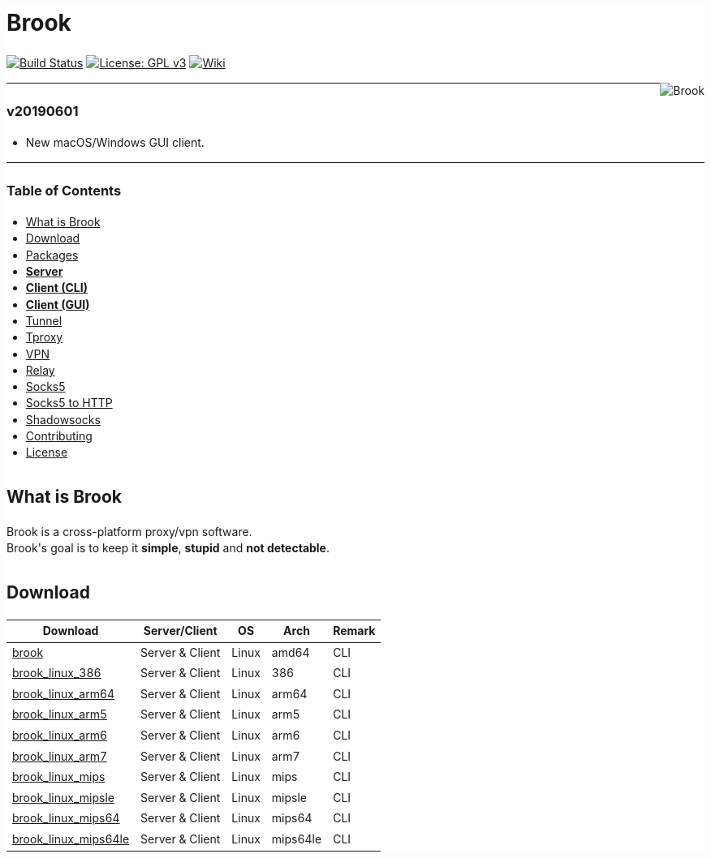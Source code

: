 # Brook

[![Build Status](https://travis-ci.org/txthinking/brook.svg?branch=master)](https://travis-ci.org/txthinking/brook) [![License: GPL v3](https://img.shields.io/badge/License-GPL%20v3-blue.svg)](http://www.gnu.org/licenses/gpl-3.0) [![Wiki](https://img.shields.io/badge/docs-wiki-blue.svg)](https://github.com/txthinking/brook/wiki)

<p align="center">
    <img style="float: right;" src="https://storage.googleapis.com/txthinking-file/_/brook_200x200.png" alt="Brook"/>
</p>

---

### v20190601

- New macOS/Windows GUI client.

---

### Table of Contents

- [What is Brook](#what-is-brook)
- [Download](#download)
- [Packages](#packages)
- [**Server**](#server)
- [**Client (CLI)**](#client-cli)
- [**Client (GUI)**](#client-gui)
- [Tunnel](#tunnel)
- [Tproxy](#tproxy)
- [VPN](#vpn)
- [Relay](#relay)
- [Socks5](#socks5)
- [Socks5 to HTTP](#socks5-to-http)
- [Shadowsocks](#shadowsocks)
- [Contributing](#contributing)
- [License](#license)

## What is Brook

Brook is a cross-platform proxy/vpn software.<br/>
Brook's goal is to keep it **simple**, **stupid** and **not detectable**.

## Download

| Download                                                                                                           | Server/Client   | OS      | Arch     | Remark |
| ------------------------------------------------------------------------------------------------------------------ | --------------- | ------- | -------- | ------ |
| [brook](https://github.com/txthinking/brook/releases/download/v20190601/brook)                                     | Server & Client | Linux   | amd64    | CLI    |
| [brook_linux_386](https://github.com/txthinking/brook/releases/download/v20190601/brook_linux_386)                 | Server & Client | Linux   | 386      | CLI    |
| [brook_linux_arm64](https://github.com/txthinking/brook/releases/download/v20190601/brook_linux_arm64)             | Server & Client | Linux   | arm64    | CLI    |
| [brook_linux_arm5](https://github.com/txthinking/brook/releases/download/v20190601/brook_linux_arm5)               | Server & Client | Linux   | arm5     | CLI    |
| [brook_linux_arm6](https://github.com/txthinking/brook/releases/download/v20190601/brook_linux_arm6)               | Server & Client | Linux   | arm6     | CLI    |
| [brook_linux_arm7](https://github.com/txthinking/brook/releases/download/v20190601/brook_linux_arm7)               | Server & Client | Linux   | arm7     | CLI    |
| [brook_linux_mips](https://github.com/txthinking/brook/releases/download/v20190601/brook_linux_mips)               | Server & Client | Linux   | mips     | CLI    |
| [brook_linux_mipsle](https://github.com/txthinking/brook/releases/download/v20190601/brook_linux_mipsle)           | Server & Client | Linux   | mipsle   | CLI    |
| [brook_linux_mips64](https://github.com/txthinking/brook/releases/download/v20190601/brook_linux_mips64)           | Server & Client | Linux   | mips64   | CLI    |
| [brook_linux_mips64le](https://github.com/txthinking/brook/releases/download/v20190601/brook_linux_mips64le)       | Server & Client | Linux   | mips64le | CLI    |